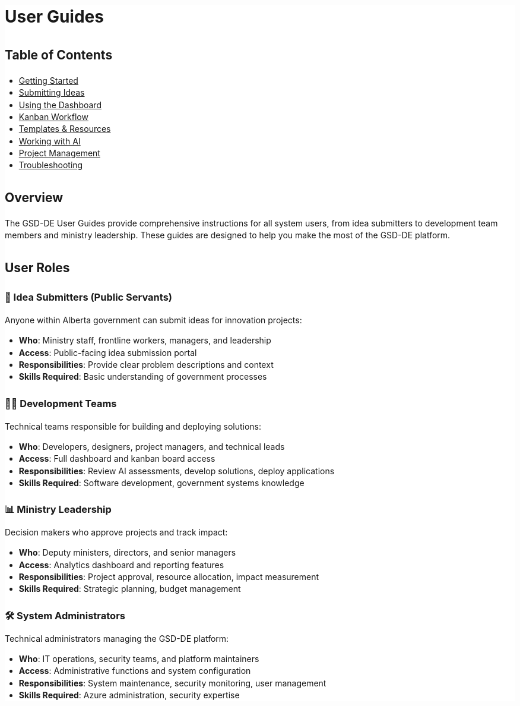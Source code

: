 # User Guides

## Table of Contents

- [Getting Started](getting-started.md)
- [Submitting Ideas](submitting-ideas.md)
- [Using the Dashboard](dashboard-guide.md)
- [Kanban Workflow](kanban-guide.md)
- [Templates & Resources](templates-guide.md)
- [Working with AI](ai-workflow-guide.md)
- [Project Management](project-management.md)
- [Troubleshooting](troubleshooting.md)

## Overview

The GSD-DE User Guides provide comprehensive instructions for all system users, from idea submitters to development team members and ministry leadership. These guides are designed to help you make the most of the GSD-DE platform.

## User Roles

### 🎯 Idea Submitters (Public Servants)
Anyone within Alberta government can submit ideas for innovation projects:
- **Who**: Ministry staff, frontline workers, managers, and leadership
- **Access**: Public-facing idea submission portal
- **Responsibilities**: Provide clear problem descriptions and context
- **Skills Required**: Basic understanding of government processes

### 👨‍💻 Development Teams 
Technical teams responsible for building and deploying solutions:
- **Who**: Developers, designers, project managers, and technical leads
- **Access**: Full dashboard and kanban board access
- **Responsibilities**: Review AI assessments, develop solutions, deploy applications
- **Skills Required**: Software development, government systems knowledge

### 📊 Ministry Leadership
Decision makers who approve projects and track impact:
- **Who**: Deputy ministers, directors, and senior managers
- **Access**: Analytics dashboard and reporting features
- **Responsibilities**: Project approval, resource allocation, impact measurement
- **Skills Required**: Strategic planning, budget management

### 🛠️ System Administrators
Technical administrators managing the GSD-DE platform:
- **Who**: IT operations, security teams, and platform maintainers
- **Access**: Administrative functions and system configuration
- **Responsibilities**: System maintenance, security monitoring, user management
- **Skills Required**: Azure administration, security expertise
